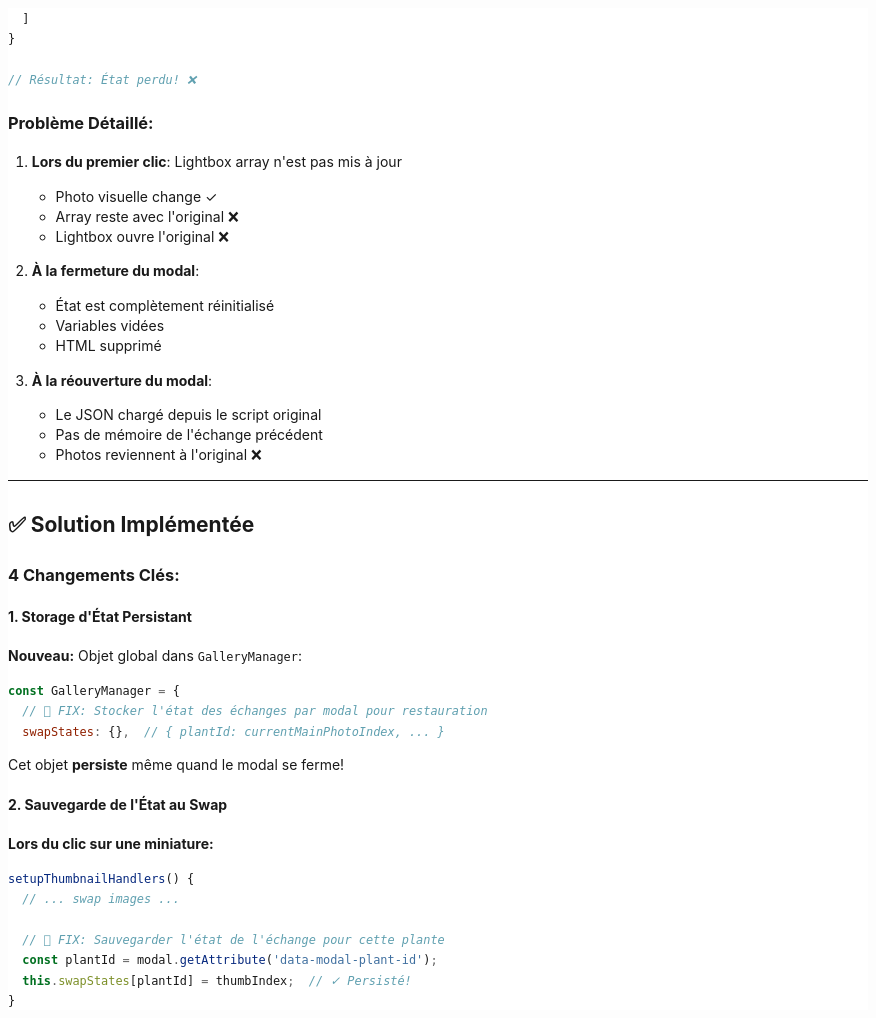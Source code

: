 ```javascript
  ]
}

// Résultat: État perdu! ❌
```

### Problème Détaillé:

1. **Lors du premier clic**: Lightbox array n'est pas mis à jour
   - Photo visuelle change ✓
   - Array reste avec l'original ❌
   - Lightbox ouvre l'original ❌

2. **À la fermeture du modal**: 
   - État est complètement réinitialisé
   - Variables vidées
   - HTML supprimé

3. **À la réouverture du modal**:
   - Le JSON chargé depuis le script original
   - Pas de mémoire de l'échange précédent
   - Photos reviennent à l'original ❌

---

## ✅ Solution Implémentée

### 4 Changements Clés:

#### **1. Storage d'État Persistant**

**Nouveau:** Objet global dans `GalleryManager`:

```javascript
const GalleryManager = {
  // 🔧 FIX: Stocker l'état des échanges par modal pour restauration
  swapStates: {},  // { plantId: currentMainPhotoIndex, ... }
```

Cet objet **persiste** même quand le modal se ferme!

#### **2. Sauvegarde de l'État au Swap**

**Lors du clic sur une miniature:**

```javascript
setupThumbnailHandlers() {
  // ... swap images ...
  
  // 🔧 FIX: Sauvegarder l'état de l'échange pour cette plante
  const plantId = modal.getAttribute('data-modal-plant-id');
  this.swapStates[plantId] = thumbIndex;  // ✓ Persisté!
}
```
